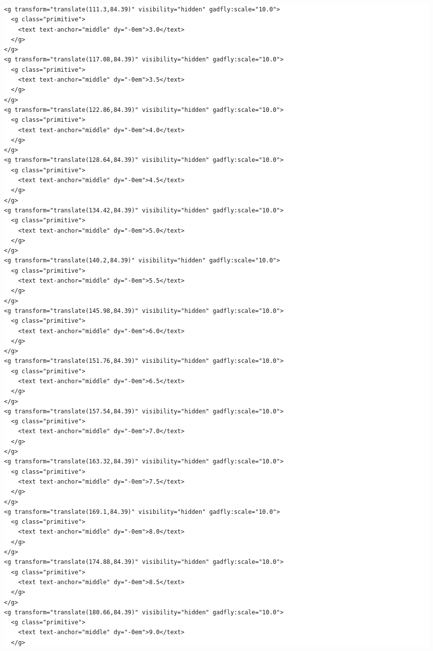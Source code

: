     <g transform="translate(111.3,84.39)" visibility="hidden" gadfly:scale="10.0">
      <g class="primitive">
        <text text-anchor="middle" dy="-0em">3.0</text>
      </g>
    </g>
    <g transform="translate(117.08,84.39)" visibility="hidden" gadfly:scale="10.0">
      <g class="primitive">
        <text text-anchor="middle" dy="-0em">3.5</text>
      </g>
    </g>
    <g transform="translate(122.86,84.39)" visibility="hidden" gadfly:scale="10.0">
      <g class="primitive">
        <text text-anchor="middle" dy="-0em">4.0</text>
      </g>
    </g>
    <g transform="translate(128.64,84.39)" visibility="hidden" gadfly:scale="10.0">
      <g class="primitive">
        <text text-anchor="middle" dy="-0em">4.5</text>
      </g>
    </g>
    <g transform="translate(134.42,84.39)" visibility="hidden" gadfly:scale="10.0">
      <g class="primitive">
        <text text-anchor="middle" dy="-0em">5.0</text>
      </g>
    </g>
    <g transform="translate(140.2,84.39)" visibility="hidden" gadfly:scale="10.0">
      <g class="primitive">
        <text text-anchor="middle" dy="-0em">5.5</text>
      </g>
    </g>
    <g transform="translate(145.98,84.39)" visibility="hidden" gadfly:scale="10.0">
      <g class="primitive">
        <text text-anchor="middle" dy="-0em">6.0</text>
      </g>
    </g>
    <g transform="translate(151.76,84.39)" visibility="hidden" gadfly:scale="10.0">
      <g class="primitive">
        <text text-anchor="middle" dy="-0em">6.5</text>
      </g>
    </g>
    <g transform="translate(157.54,84.39)" visibility="hidden" gadfly:scale="10.0">
      <g class="primitive">
        <text text-anchor="middle" dy="-0em">7.0</text>
      </g>
    </g>
    <g transform="translate(163.32,84.39)" visibility="hidden" gadfly:scale="10.0">
      <g class="primitive">
        <text text-anchor="middle" dy="-0em">7.5</text>
      </g>
    </g>
    <g transform="translate(169.1,84.39)" visibility="hidden" gadfly:scale="10.0">
      <g class="primitive">
        <text text-anchor="middle" dy="-0em">8.0</text>
      </g>
    </g>
    <g transform="translate(174.88,84.39)" visibility="hidden" gadfly:scale="10.0">
      <g class="primitive">
        <text text-anchor="middle" dy="-0em">8.5</text>
      </g>
    </g>
    <g transform="translate(180.66,84.39)" visibility="hidden" gadfly:scale="10.0">
      <g class="primitive">
        <text text-anchor="middle" dy="-0em">9.0</text>
      </g>